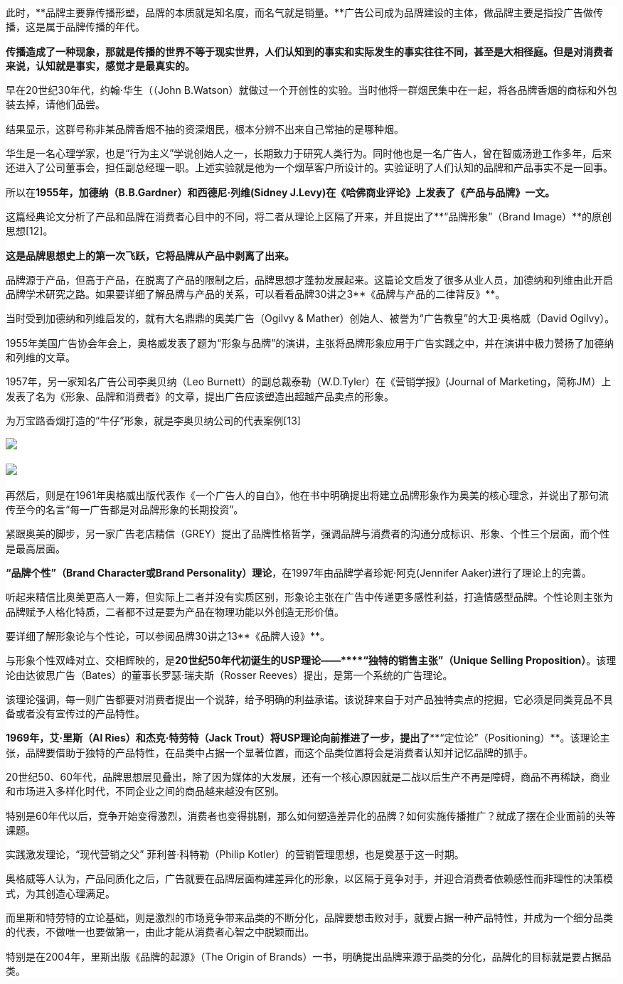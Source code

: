 此时，**品牌主要靠传播形塑，品牌的本质就是知名度，而名气就是销量。**广告公司成为品牌建设的主体，做品牌主要是指投广告做传播，这是属于品牌传播的年代。

**传播造成了一种现象，那就是传播的世界不等于现实世界，人们认知到的事实和实际发生的事实往往不同，甚至是大相径庭。但是对消费者来说，认知就是事实，感觉才是最真实的。**

早在20世纪30年代，约翰·华生（（John B.Watson）就做过一个开创性的实验。当时他将一群烟民集中在一起，将各品牌香烟的商标和外包装去掉，请他们品尝。

结果显示，这群号称非某品牌香烟不抽的资深烟民，根本分辨不出来自己常抽的是哪种烟。

华生是一名心理学家，也是“行为主义”学说创始人之一，长期致力于研究人类行为。同时他也是一名广告人，曾在智威汤逊工作多年，后来还进入了公司董事会，担任副总经理一职。上述实验就是他为一个烟草客户所设计的。实验证明了人们认知的品牌和产品事实不是一回事。

所以在**1955年，加德纳（B.B.Gardner）和西德尼·列维(Sidney J.Levy)在《哈佛商业评论》上发表了《产品与品牌》一文。**

这篇经典论文分析了产品和品牌在消费者心目中的不同，将二者从理论上区隔了开来，并且提出了**“品牌形象”（Brand Image）**的原创思想\[12\]。

**这是品牌思想史上的第一次飞跃，它将品牌从产品中剥离了出来。**

品牌源于产品，但高于产品，在脱离了产品的限制之后，品牌思想才蓬勃发展起来。这篇论文启发了很多从业人员，加德纳和列维由此开启品牌学术研究之路。如果要详细了解品牌与产品的关系，可以看看品牌30讲之3**《品牌与产品的二律背反》**。

当时受到加德纳和列维启发的，就有大名鼎鼎的奥美广告（Ogilvy & Mather）创始人、被誉为“广告教皇”的大卫·奥格威（David Ogilvy）。

1955年美国广告协会年会上，奥格威发表了题为“形象与品牌”的演讲，主张将品牌形象应用于广告实践之中，并在演讲中极力赞扬了加德纳和列维的文章。

1957年，另一家知名广告公司李奥贝纳（Leo Burnett）的副总裁泰勒（W.D.Tyler）在《营销学报》(Journal of Marketing，简称JM）上发表了名为《形象、品牌和消费者》的文章，提出广告应该塑造出超越产品卖点的形象。

为万宝路香烟打造的“牛仔”形象，就是李奥贝纳公司的代表案例\[13\]

![](https://image.yunyingpai.com/wp/2023/11/GBuO1GdJ7raFG9849ONh.png)

![](https://image.yunyingpai.com/wp/2023/11/c88Kvw6yJblEbTGWnmMY.png)

再然后，则是在1961年奥格威出版代表作《一个广告人的自白》，他在书中明确提出将建立品牌形象作为奥美的核心理念，并说出了那句流传至今的名言“每一广告都是对品牌形象的长期投资”。

紧跟奥美的脚步，另一家广告老店精信（GREY）提出了品牌性格哲学，强调品牌与消费者的沟通分成标识、形象、个性三个层面，而个性是最高层面。

**“品牌个性”（Brand Character或Brand Personality）理论**，在1997年由品牌学者珍妮·阿克(Jennifer Aaker)进行了理论上的完善。

听起来精信比奥美更高人一筹，但实际上二者并没有实质区别，形象论主张在广告中传递更多感性利益，打造情感型品牌。个性论则主张为品牌赋予人格化特质，二者都不过是要为产品在物理功能以外创造无形价值。

要详细了解形象论与个性论，可以参阅品牌30讲之13**《品牌人设》**。

与形象个性双峰对立、交相辉映的，是**20世纪50年代初诞生的USP理论——****“独特的销售主张”（Unique Selling Proposition）**。该理论由达彼思广告（Bates）的董事长罗瑟·瑞夫斯（Rosser Reeves）提出，是第一个系统的广告理论。

该理论强调，每一则广告都要对消费者提出一个说辞，给予明确的利益承诺。该说辞来自于对产品独特卖点的挖掘，它必须是同类竞品不具备或者没有宣传过的产品特性。

**1969年，艾·里斯（Al Ries）和杰克·特劳特（Jack Trout）将USP理论向前推进了一步，提出了****“定位论”（Positioning）**。该理论主张，品牌要借助于独特的产品特性，在品类中占据一个显著位置，而这个品类位置将会是消费者认知并记忆品牌的抓手。

20世纪50、60年代，品牌思想层见叠出，除了因为媒体的大发展，还有一个核心原因就是二战以后生产不再是障碍，商品不再稀缺，商业和市场进入多样化时代，不同企业之间的商品越来越没有区别。

特别是60年代以后，竞争开始变得激烈，消费者也变得挑剔，那么如何塑造差异化的品牌？如何实施传播推广？就成了摆在企业面前的头等课题。

实践激发理论，“现代营销之父” 菲利普·科特勒（Philip Kotler）的营销管理思想，也是奠基于这一时期。

奥格威等人认为，产品同质化之后，广告就要在品牌层面构建差异化的形象，以区隔于竞争对手，并迎合消费者依赖感性而非理性的决策模式，为其创造心理满足。

而里斯和特劳特的立论基础，则是激烈的市场竞争带来品类的不断分化，品牌要想击败对手，就要占据一种产品特性，并成为一个细分品类的代表，不做唯一也要做第一，由此才能从消费者心智之中脱颖而出。

特别是在2004年，里斯出版《品牌的起源》（The Origin of Brands）一书，明确提出品牌来源于品类的分化，品牌化的目标就是要占据品类。
